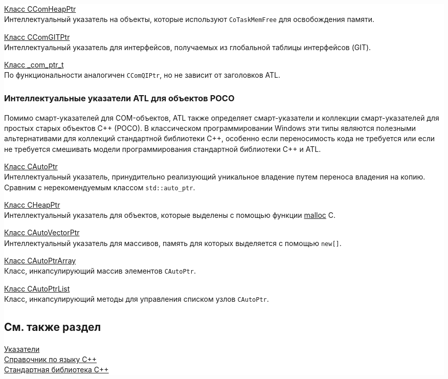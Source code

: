 [Класс CComHeapPtr](../atl/reference/ccomheapptr-class.md)<br/>
Интеллектуальный указатель на объекты, которые используют `CoTaskMemFree` для освобождения памяти.

[Класс CComGITPtr](../atl/reference/ccomgitptr-class.md)<br/>
Интеллектуальный указатель для интерфейсов, получаемых из глобальной таблицы интерфейсов (GIT).

[Класс _com_ptr_t](com-ptr-t-class.md)<br/>
По функциональности аналогичен `CComQIPtr`, но не зависит от заголовков ATL.

### <a name="atl-smart-pointers-for-poco-objects"></a>Интеллектуальные указатели ATL для объектов POCO

Помимо смарт-указателей для COM-объектов, ATL также определяет смарт-указатели и коллекции смарт-указателей для простых старых объектов C++ (POCO). В классическом программировании Windows эти типы являются полезными альтернативами для коллекций стандартной библиотеки C++, особенно если переносимость кода не требуется или если не требуется смешивать модели программирования стандартной библиотеки C++ и ATL.

[Класс CAutoPtr](../atl/reference/cautoptr-class.md)<br/>
Интеллектуальный указатель, принудительно реализующий уникальное владение путем переноса владения на копию. Сравним с нерекомендуемым классом `std::auto_ptr`.

[Класс CHeapPtr](../atl/reference/cheapptr-class.md)<br/>
Интеллектуальный указатель для объектов, которые выделены с помощью функции [malloc](../c-runtime-library/reference/malloc.md) C.

[Класс CAutoVectorPtr](../atl/reference/cautovectorptr-class.md)<br/>
Интеллектуальный указатель для массивов, память для которых выделяется с помощью `new[]`.

[Класс CAutoPtrArray](../atl/reference/cautoptrarray-class.md)<br/>
Класс, инкапсулирующий массив элементов `CAutoPtr`.

[Класс CAutoPtrList](../atl/reference/cautoptrlist-class.md)<br/>
Класс, инкапсулирующий методы для управления списком узлов `CAutoPtr`.

## <a name="see-also"></a>См. также раздел

[Указатели](pointers-cpp.md)<br/>
[Справочник по языку C++](../cpp/cpp-language-reference.md)<br/>
[Стандартная библиотека C++](../standard-library/cpp-standard-library-reference.md)
